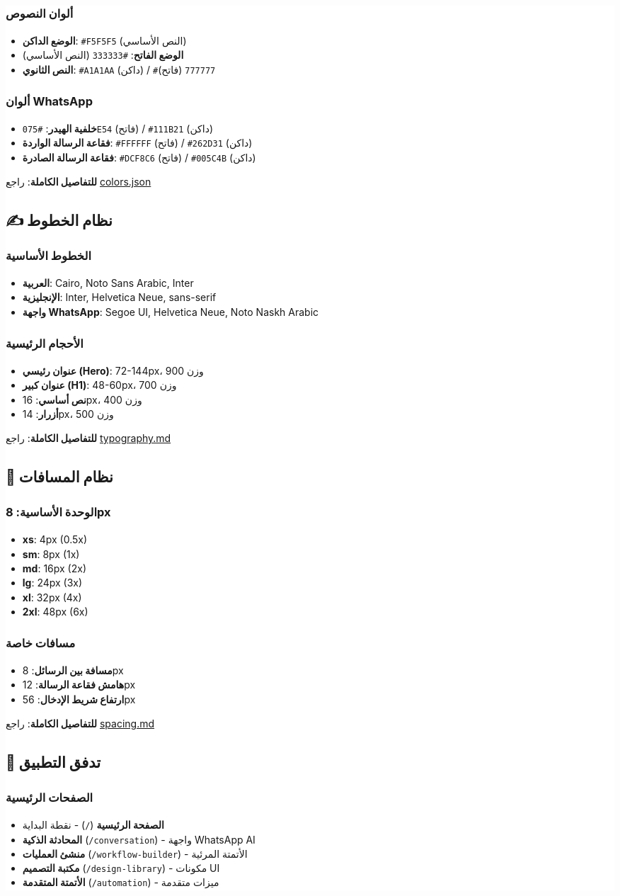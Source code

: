 ### ألوان النصوص
- **الوضع الداكن**: `#F5F5F5` (النص الأساسي)
- **الوضع الفاتح**: `#333333` (النص الأساسي)
- **النص الثانوي**: `#A1A1AA` (داكن) / `#777777` (فاتح)

### ألوان WhatsApp
- **خلفية الهيدر**: `#075E54` (فاتح) / `#111B21` (داكن)
- **فقاعة الرسالة الواردة**: `#FFFFFF` (فاتح) / `#262D31` (داكن)
- **فقاعة الرسالة الصادرة**: `#DCF8C6` (فاتح) / `#005C4B` (داكن)

**للتفاصيل الكاملة**: راجع [colors.json](./colors.json)

## ✍️ نظام الخطوط

### الخطوط الأساسية
- **العربية**: Cairo, Noto Sans Arabic, Inter
- **الإنجليزية**: Inter, Helvetica Neue, sans-serif
- **واجهة WhatsApp**: Segoe UI, Helvetica Neue, Noto Naskh Arabic

### الأحجام الرئيسية
- **عنوان رئيسي (Hero)**: 72-144px، وزن 900
- **عنوان كبير (H1)**: 48-60px، وزن 700
- **نص أساسي**: 16px، وزن 400
- **أزرار**: 14px، وزن 500

**للتفاصيل الكاملة**: راجع [typography.md](./typography.md)

## 📏 نظام المسافات

### الوحدة الأساسية: 8px

- **xs**: 4px (0.5x)
- **sm**: 8px (1x) 
- **md**: 16px (2x)
- **lg**: 24px (3x)
- **xl**: 32px (4x)
- **2xl**: 48px (6x)

### مسافات خاصة
- **مسافة بين الرسائل**: 8px
- **هامش فقاعة الرسالة**: 12px
- **ارتفاع شريط الإدخال**: 56px

**للتفاصيل الكاملة**: راجع [spacing.md](./spacing.md)

## 🎯 تدفق التطبيق

### الصفحات الرئيسية
- **الصفحة الرئيسية** (`/`) - نقطة البداية
- **المحادثة الذكية** (`/conversation`) - واجهة WhatsApp AI
- **منشئ العمليات** (`/workflow-builder`) - الأتمتة المرئية
- **مكتبة التصميم** (`/design-library`) - مكونات UI
- **الأتمتة المتقدمة** (`/automation`) - ميزات متقدمة
